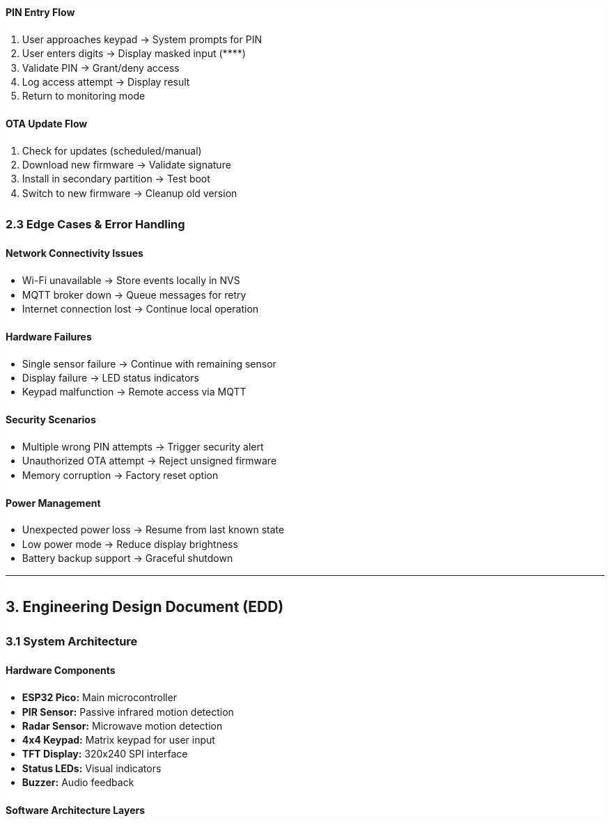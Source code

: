 #### PIN Entry Flow
1. User approaches keypad → System prompts for PIN
2. User enters digits → Display masked input (****)
3. Validate PIN → Grant/deny access
4. Log access attempt → Display result
5. Return to monitoring mode

#### OTA Update Flow
1. Check for updates (scheduled/manual)
2. Download new firmware → Validate signature
3. Install in secondary partition → Test boot
4. Switch to new firmware → Cleanup old version

### 2.3 Edge Cases & Error Handling

#### Network Connectivity Issues
- Wi-Fi unavailable → Store events locally in NVS
- MQTT broker down → Queue messages for retry
- Internet connection lost → Continue local operation

#### Hardware Failures
- Single sensor failure → Continue with remaining sensor
- Display failure → LED status indicators
- Keypad malfunction → Remote access via MQTT

#### Security Scenarios
- Multiple wrong PIN attempts → Trigger security alert
- Unauthorized OTA attempt → Reject unsigned firmware
- Memory corruption → Factory reset option

#### Power Management
- Unexpected power loss → Resume from last known state
- Low power mode → Reduce display brightness
- Battery backup support → Graceful shutdown

---

## 3. Engineering Design Document (EDD)

### 3.1 System Architecture

#### Hardware Components
- **ESP32 Pico:** Main microcontroller
- **PIR Sensor:** Passive infrared motion detection
- **Radar Sensor:** Microwave motion detection
- **4x4 Keypad:** Matrix keypad for user input
- **TFT Display:** 320x240 SPI interface
- **Status LEDs:** Visual indicators
- **Buzzer:** Audio feedback

#### Software Architecture Layers
